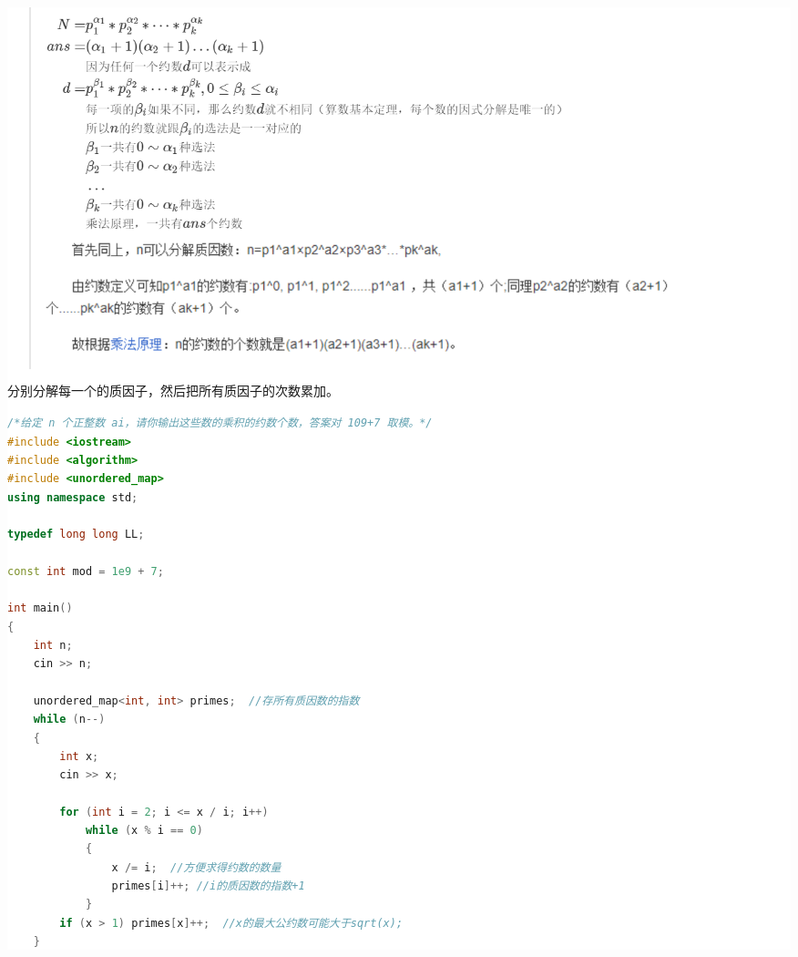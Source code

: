 > <img src="assets/image-20211024111214137.png" alt="image-20211024111214137" style="zoom:67%;" />
>
> <img src="assets/image-20211024111231904.png" alt="image-20211024111231904" style="zoom:67%;" />

分别分解每一个的质因子，然后把所有质因子的次数累加。

```cpp
/*给定 n 个正整数 ai，请你输出这些数的乘积的约数个数，答案对 109+7 取模。*/
#include <iostream>
#include <algorithm>
#include <unordered_map>
using namespace std;

typedef long long LL;

const int mod = 1e9 + 7;

int main()
{
    int n;
    cin >> n;
    
    unordered_map<int, int> primes;  //存所有质因数的指数
    while (n--)
    {
        int x; 
        cin >> x;
        
        for (int i = 2; i <= x / i; i++)
        	while (x % i == 0)
            {
                x /= i;  //方便求得约数的数量
                primes[i]++; //i的质因数的指数+1
            }
        if (x > 1) primes[x]++;  //x的最大公约数可能大于sqrt(x);
    }
```